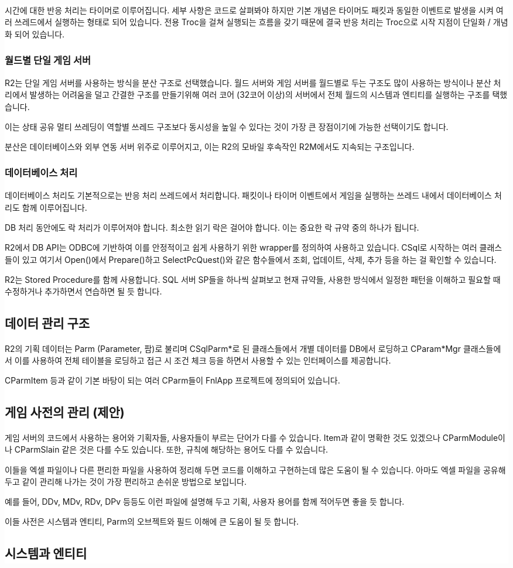시간에 대한 반응 처리는 타이머로 이루어집니다. 세부 사항은 코드로 살펴봐야 하지만 기본 개념은 타이머도 패킷과 
동일한 이벤트로 발생을 시켜 여러 쓰레드에서 실행하는 형태로 되어 있습니다. 전용 Troc을 걸쳐 실행되는 흐름을 
갖기 때문에 결국 반응 처리는 Troc으로 시작 지점이 단일화 / 개념화 되어 있습니다. 

### 월드별 단일 게임 서버 

R2는 단일 게임 서버를 사용하는 방식을 분산 구조로 선택했습니다. 월드 서버와 게임 서버를 월드별로 두는 구조도 
많이 사용하는 방식이나 분산 처리에서 발생하는 어려움을 덜고 간결한 구조를 만들기위해 여러 코어 (32코어 이상)의 
서버에서 전체 월드의 시스템과 엔티티를 실행하는 구조를 택했습니다. 

이는 상태 공유 멀티 쓰레딩이 역할별 쓰레드 구조보다 동시성을 높일 수 있다는 것이 가장 큰 장점이기에 
가능한 선택이기도 합니다. 

분산은 데이터베이스와 외부 연동 서버 위주로 이루어지고, 이는 R2의 모바일 후속작인 R2M에서도 지속되는 구조입니다. 

### 데이터베이스 처리 

데이터베이스 처리도 기본적으로는 반응 처리 쓰레드에서 처리합니다. 패킷이나 타이머 이벤트에서 게임을 실행하는 
쓰레드 내에서 데이터베이스 처리도 함께 이루어집니다. 

DB 처리 동안에도 락 처리가 이루어져야 합니다. 최소한 읽기 락은 걸어야 합니다. 이는 중요한 락 규약 중의 
하나가 됩니다. 

R2에서 DB API는 ODBC에 기반하여 이를 안정적이고 쉽게 사용하기 위한 wrapper를 정의하여 사용하고 있습니다. 
CSql로 시작하는 여러 클래스들이 있고 여기서 Open()에서 Prepare()하고 SelectPcQuest()와 같은 함수들에서 
조회, 업데이트, 삭제, 추가 등을 하는 걸 확인할 수 있습니다. 

R2는 Stored Procedure를 함께 사용합니다. SQL 서버 SP들을 하나씩 살펴보고 현재 규약들, 사용한 방식에서 
일정한 패턴을 이해하고 필요할 때 수정하거나 추가하면서 연습하면 될 듯 합니다. 

## 데이터 관리 구조 

R2의 기획 데이터는 Parm (Parameter, 팜)로 불리며 CSqlParm*로 된 클래스들에서 개별 데이터를 DB에서 로딩하고
CParam\*Mgr 클래스들에서 이를 사용하여 전체 테이블을 로딩하고 접근 시 조건 체크 등을 하면서 
사용할 수 있는 인터페이스를 제공합니다. 

CParmItem 등과 같이 기본 바탕이 되는 여러 CParm들이 FnlApp 프로젝트에 정의되어 있습니다. 

## 게임 사전의 관리 (제안) 

게임 서버의 코드에서 사용하는 용어와 기획자들, 사용자들이 부르는 단어가 다를 수 있습니다. 
Item과 같이 명확한 것도 있겠으나 CParmModule이나 CParmSlain 같은 것은 다를 수도 있습니다. 
또한, 규칙에 해당하는 용어도 다를 수 있습니다. 

이들을 엑셀 파일이나 다른 편리한 파일을 사용하여 정리해 두면 코드를 이해하고 구현하는데 
많은 도움이 될 수 있습니다. 아마도 엑셀 파일을 공유해 두고 같이 관리해 나가는 것이 
가장 편리하고 손쉬운 방법으로 보입니다. 

예를 들어, DDv, MDv, RDv, DPv 등등도 이런 파일에 설명해 두고 기획, 사용자 용어를 함께 
적어두면 좋을 듯 합니다. 

이들 사전은 시스템과 엔티티, Parm의 오브젝트와 필드 이해에 큰 도움이 될 듯 합니다. 

## 시스템과 엔티티 
